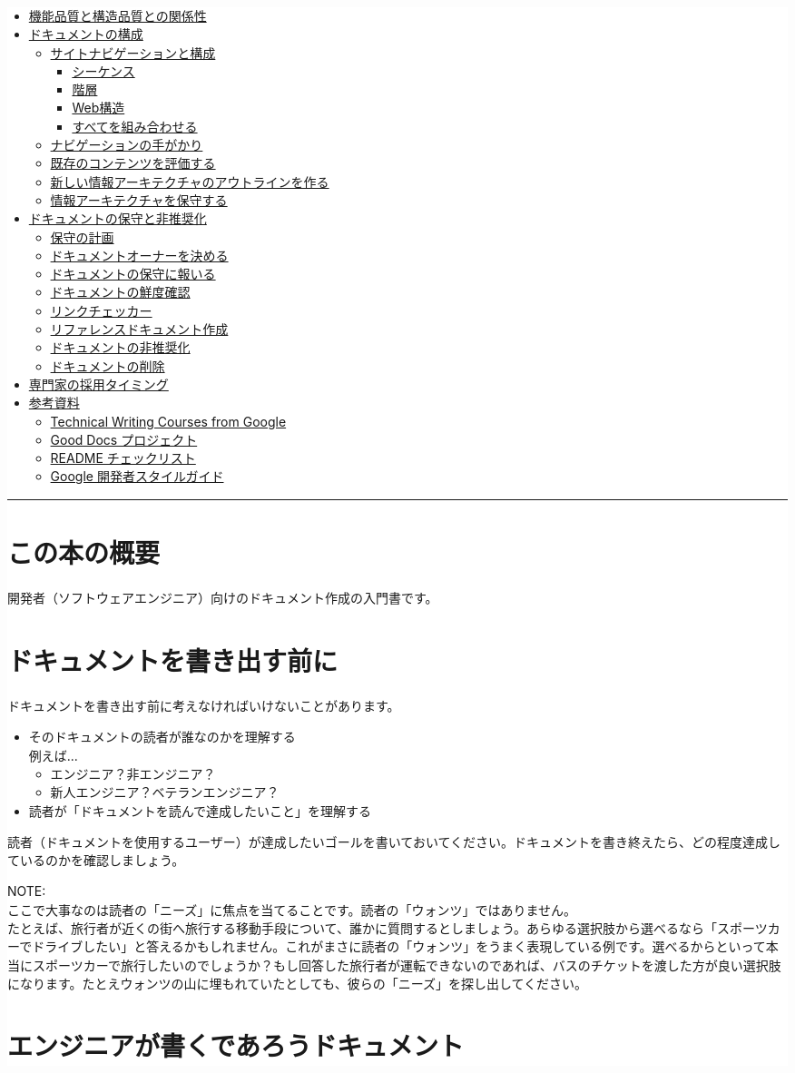   - [機能品質と構造品質との関係性](#機能品質と構造品質との関係性)
- [ドキュメントの構成](#ドキュメントの構成)
  - [サイトナビゲーションと構成](#サイトナビゲーションと構成)
    - [シーケンス](#シーケンス)
    - [階層](#階層)
    - [Web構造](#web構造)
    - [すべてを組み合わせる](#すべてを組み合わせる)
  - [ナビゲーションの手がかり](#ナビゲーションの手がかり)
  - [既存のコンテンツを評価する](#既存のコンテンツを評価する)
  - [新しい情報アーキテクチャのアウトラインを作る](#新しい情報アーキテクチャのアウトラインを作る)
  - [情報アーキテクチャを保守する](#情報アーキテクチャを保守する)
- [ドキュメントの保守と非推奨化](#ドキュメントの保守と非推奨化)
  - [保守の計画](#保守の計画)
  - [ドキュメントオーナーを決める](#ドキュメントオーナーを決める)
  - [ドキュメントの保守に報いる](#ドキュメントの保守に報いる)
  - [ドキュメントの鮮度確認](#ドキュメントの鮮度確認)
  - [リンクチェッカー](#リンクチェッカー)
  - [リファレンスドキュメント作成](#リファレンスドキュメント作成)
  - [ドキュメントの非推奨化](#ドキュメントの非推奨化)
  - [ドキュメントの削除](#ドキュメントの削除)
- [専門家の採用タイミング](#専門家の採用タイミング)
- [参考資料](#参考資料)
  - [Technical Writing Courses from Google](#technical-writing-courses-from-google)
  - [Good Docs プロジェクト](#good-docs-プロジェクト)
  - [README チェックリスト](#readme-チェックリスト)
  - [Google 開発者スタイルガイド](#google-開発者スタイルガイド)

---

# この本の概要

開発者（ソフトウェアエンジニア）向けのドキュメント作成の入門書です。  

# ドキュメントを書き出す前に

ドキュメントを書き出す前に考えなければいけないことがあります。

- そのドキュメントの読者が誰なのかを理解する  
  例えば...
  - エンジニア？非エンジニア？
  - 新人エンジニア？ベテランエンジニア？
- 読者が「ドキュメントを読んで達成したいこと」を理解する

読者（ドキュメントを使用するユーザー）が達成したいゴールを書いておいてください。ドキュメントを書き終えたら、どの程度達成しているのかを確認しましょう。  

NOTE:  
ここで大事なのは読者の「ニーズ」に焦点を当てることです。読者の「ウォンツ」ではありません。  
たとえば、旅行者が近くの街へ旅行する移動手段について、誰かに質問するとしましょう。あらゆる選択肢から選べるなら「スポーツカーでドライブしたい」と答えるかもしれません。これがまさに読者の「ウォンツ」をうまく表現している例です。選べるからといって本当にスポーツカーで旅行したいのでしょうか？もし回答した旅行者が運転できないのであれば、バスのチケットを渡した方が良い選択肢になります。たとえウォンツの山に埋もれていたとしても、彼らの「ニーズ」を探し出してください。

# エンジニアが書くであろうドキュメント
